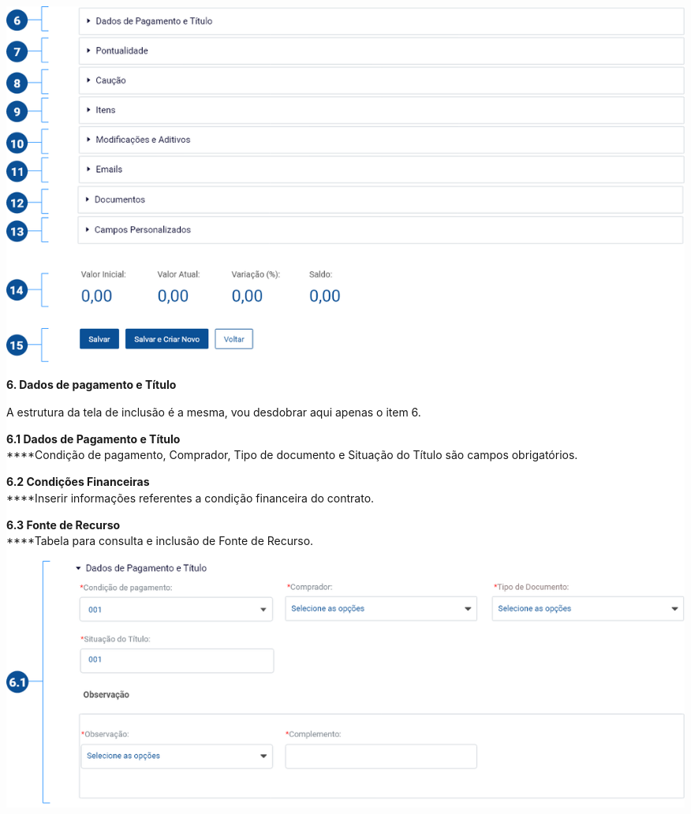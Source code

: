 ![](<../../.gitbook/assets/image (608).png>)

**6. Dados de pagamento e Título**

A estrutura da tela de inclusão é a mesma, vou desdobrar aqui apenas o item 6.

**6.1 Dados de Pagamento e Título**\
****Condição de pagamento, Comprador, Tipo de documento e Situação do Título são campos obrigatórios.

**6.2 Condições Financeiras**\
****Inserir informações referentes a condição financeira do contrato.

**6.3 Fonte de Recurso**\
****Tabela para consulta e inclusão de Fonte de Recurso.

![](<../../.gitbook/assets/image (583).png>)
